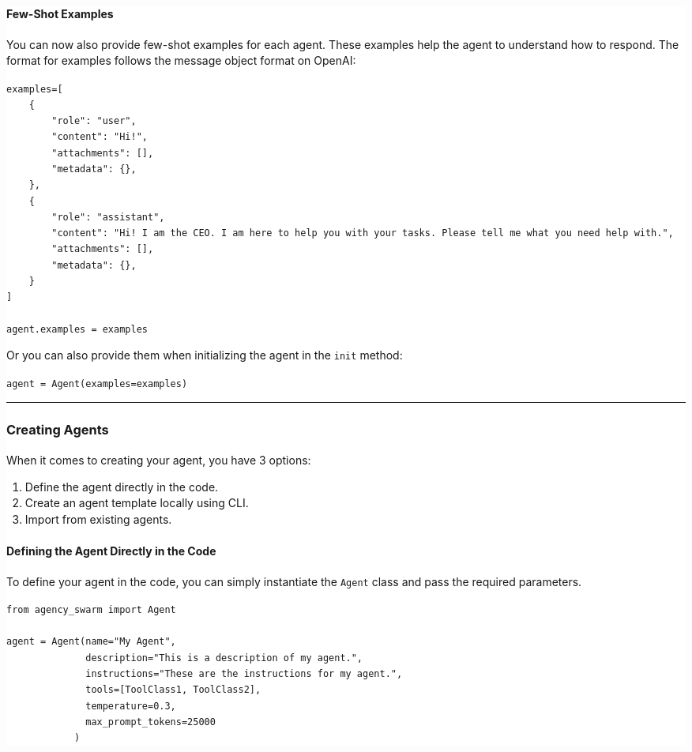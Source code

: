 #### Few-Shot Examples

You can now also provide few-shot examples for each agent. These examples help the agent to understand how to respond. The format for examples follows the message object format on OpenAI:

```
examples=[
    {
        "role": "user",
        "content": "Hi!",
        "attachments": [],
        "metadata": {},
    },
    {
        "role": "assistant",
        "content": "Hi! I am the CEO. I am here to help you with your tasks. Please tell me what you need help with.",
        "attachments": [],
        "metadata": {},
    }
]

agent.examples = examples
```

Or you can also provide them when initializing the agent in the `init` method:

```
agent = Agent(examples=examples)
```

---

### Creating Agents

When it comes to creating your agent, you have 3 options:

1. Define the agent directly in the code.
2. Create an agent template locally using CLI.
3. Import from existing agents.

#### Defining the Agent Directly in the Code

To define your agent in the code, you can simply instantiate the `Agent` class and pass the required parameters.

```
from agency_swarm import Agent

agent = Agent(name="My Agent",
              description="This is a description of my agent.",
              instructions="These are the instructions for my agent.",
              tools=[ToolClass1, ToolClass2],
              temperature=0.3,
              max_prompt_tokens=25000
            )
```

